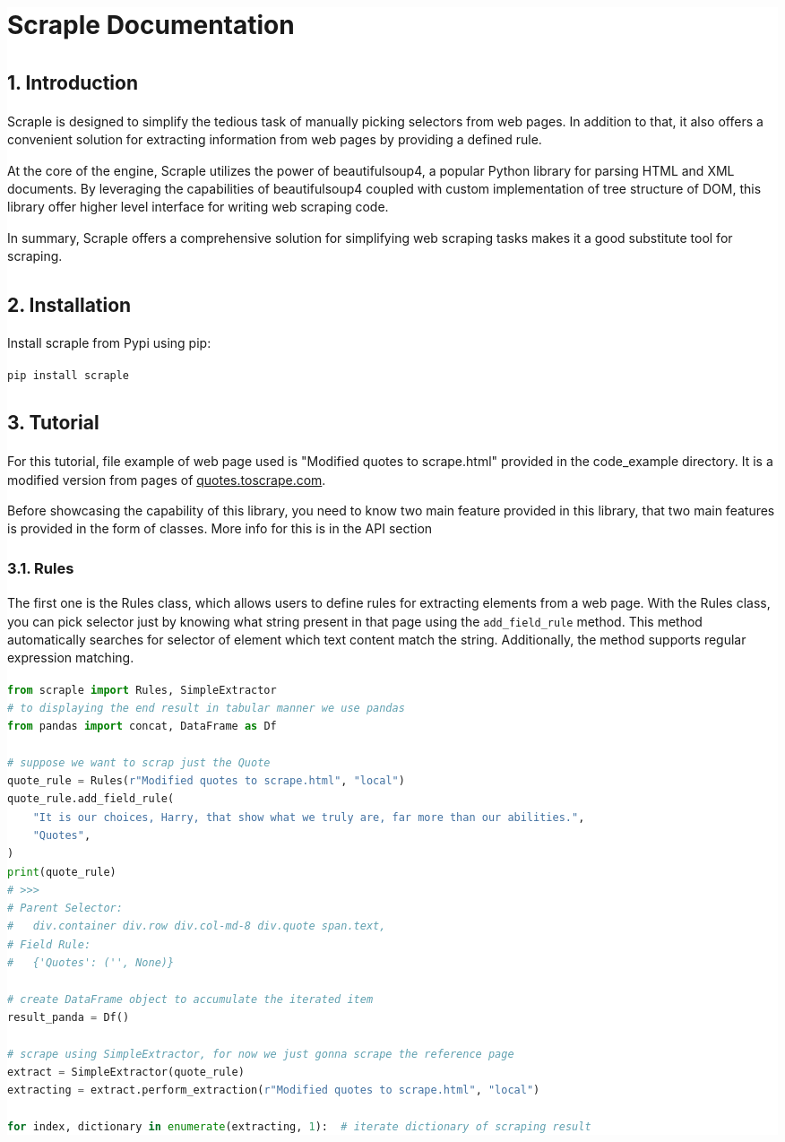 # Scraple Documentation
## 1. Introduction
Scraple is designed to simplify the tedious task of manually picking selectors 
from web pages. In addition to that, it also offers a convenient solution for 
extracting information from web pages by providing a defined rule.

At the core of the engine, Scraple utilizes the power of beautifulsoup4, a popular 
Python library for parsing HTML and XML documents. By leveraging the capabilities 
of beautifulsoup4 coupled with custom implementation of tree structure of DOM, this 
library offer higher level interface for writing web scraping code.

In summary, Scraple offers a comprehensive solution for simplifying web scraping 
tasks makes it a good substitute tool for scraping.

## 2. Installation
Install scraple from Pypi using pip:
```shell
pip install scraple
```

## 3. Tutorial
For this tutorial, file example of web page used is "Modified quotes to scrape.html" 
provided in the code_example directory. It is a modified version from 
pages of [quotes.toscrape.com](https://quotes.toscrape.com).

Before showcasing the capability of this library, you need to know two main feature
provided in this library, that two main features is provided in the form of classes. 
More info for this is in the API section

### 3.1. Rules
The first one is the Rules class, which allows users to define rules for extracting 
elements from a web page. With the Rules class, you can pick selector just by knowing
what string present in that page using the `add_field_rule` method. This method 
automatically searches for selector of element which text content match the string. 
Additionally, the method supports regular expression matching.

```python
from scraple import Rules, SimpleExtractor
# to displaying the end result in tabular manner we use pandas
from pandas import concat, DataFrame as Df

# suppose we want to scrap just the Quote
quote_rule = Rules(r"Modified quotes to scrape.html", "local")
quote_rule.add_field_rule(
    "It is our choices, Harry, that show what we truly are, far more than our abilities.",
    "Quotes",
)
print(quote_rule)
# >>>
# Parent Selector:
# 	div.container div.row div.col-md-8 div.quote span.text,
# Field Rule:
# 	{'Quotes': ('', None)}

# create DataFrame object to accumulate the iterated item
result_panda = Df()

# scrape using SimpleExtractor, for now we just gonna scrape the reference page
extract = SimpleExtractor(quote_rule)
extracting = extract.perform_extraction(r"Modified quotes to scrape.html", "local")

for index, dictionary in enumerate(extracting, 1):  # iterate dictionary of scraping result
```